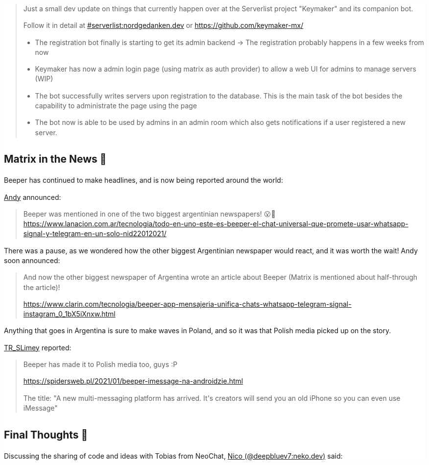> Just a small dev update on things that currently happen over at the Serverlist project "Keymaker" and its companion bot.
>
> Follow it in detail at [#serverlist:nordgedanken.dev](https://matrix.to/#/#serverlist:nordgedanken.dev)  or https://github.com/keymaker-mx/
>
> * The registration bot finally is starting to get its admin backend -> The registration probably happens in a few weeks from now
>
> * Keymaker has now a admin login page (using matrix as auth provider) to allow a web UI for admins to manage servers (WIP)
> * The bot successfully writes servers upon registration to the database. This is the main task of the bot besides the capability to administrate the page using the page
>
> * The bot now is able to be used by admins in an admin room which also gets notifications if a user registered a new server.



## Matrix in the News 📰

Beeper has continued to make headlines, and is now being reported around the world:

[Andy](https://matrix.to/#/@andycuccaro:matrix.org) announced:

> Beeper was mentioned in one of the two biggest argentinian newspapers! 😮🙌
> https://www.lanacion.com.ar/tecnologia/todo-en-uno-este-es-beeper-el-chat-universal-que-promete-usar-whatsapp-signal-y-telegram-en-un-solo-nid22012021/

There was a pause, as we wondered how the other biggest Argentinian newspaper would react, and it was worth the wait! Andy soon announced:

> And now the other biggest newspaper of Argentina wrote an article about Beeper (Matrix is mentioned about half-through the article)! 
>
> https://www.clarin.com/tecnologia/beeper-app-mensajeria-unifica-chats-whatsapp-telegram-signal-instagram_0_1bX5iXnxw.html

Anything that goes in Argentina is sure to make waves in Poland, and so it was that Polish media picked up on the story.

[TR_SLimey](https://matrix.to/#/@tr_slimey:an-atom-in.space) reported:

> Beeper has made it to Polish media too, guys :P
>
> https://spidersweb.pl/2021/01/beeper-imessage-na-androidzie.html
>
> The title: "A new multi-messaging platform has arrived. It's creators will send you an old iPhone so you can even use iMessage"



## Final Thoughts 💭

Discussing the sharing of code and ideas with Tobias from NeoChat, [Nico (@deepbluev7:neko.dev)](https://matrix.to/#/@deepbluev7:neko.dev) said:
